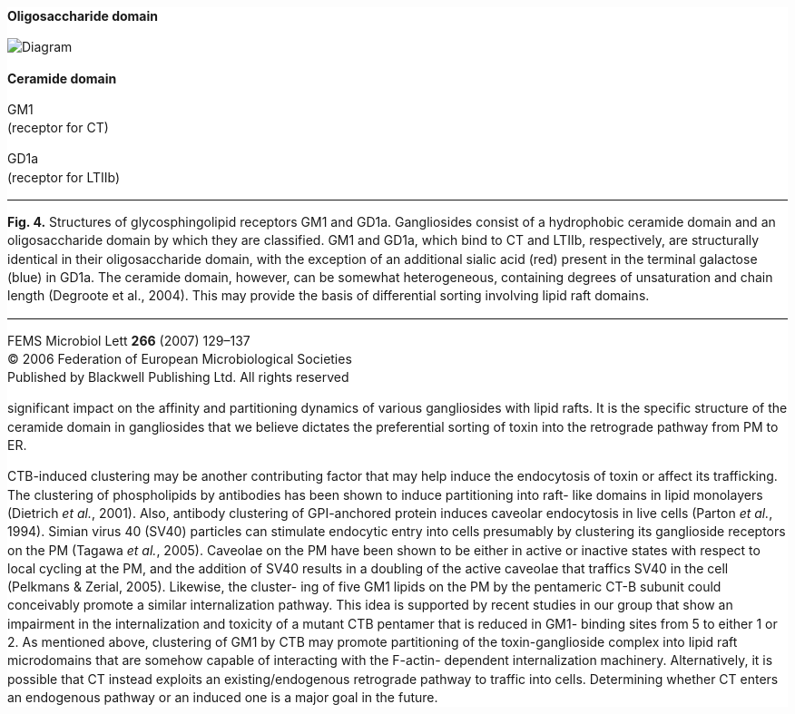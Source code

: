 
**Oligosaccharide domain**

![Diagram](https://i.imgur.com/yourimageurl.png)

**Ceramide domain**

GM1  
(receptor for CT)

GD1a  
(receptor for LTIIb)

---

**Fig. 4.** Structures of glycosphingolipid receptors GM1 and GD1a. Gangliosides consist of a hydrophobic ceramide domain and an oligosaccharide domain by which they are classified. GM1 and GD1a, which bind to CT and LTIIb, respectively, are structurally identical in their oligosaccharide domain, with the exception of an additional sialic acid (red) present in the terminal galactose (blue) in GD1a. The ceramide domain, however, can be somewhat heterogeneous, containing degrees of unsaturation and chain length (Degroote et al., 2004). This may provide the basis of differential sorting involving lipid raft domains.

---

FEMS Microbiol Lett **266** (2007) 129–137  
© 2006 Federation of European Microbiological Societies  
Published by Blackwell Publishing Ltd. All rights reserved

significant impact on the affinity and partitioning dynamics
of various gangliosides with lipid rafts. It is the specific
structure of the ceramide domain in gangliosides that we
believe dictates the preferential sorting of toxin into the
retrograde pathway from PM to ER.

CTB-induced clustering may be another contributing
factor that may help induce the endocytosis of toxin or
affect its trafficking. The clustering of phospholipids by
antibodies has been shown to induce partitioning into raft-
like domains in lipid monolayers (Dietrich *et al.*, 2001).
Also, antibody clustering of GPI-anchored protein induces
caveolar endocytosis in live cells (Parton *et al.*, 1994). Simian
virus 40 (SV40) particles can stimulate endocytic entry
into cells presumably by clustering its ganglioside receptors
on the PM (Tagawa *et al.*, 2005). Caveolae on the PM have
been shown to be either in active or inactive states with
respect to local cycling at the PM, and the addition of SV40
results in a doubling of the active caveolae that traffics SV40
in the cell (Pelkmans & Zerial, 2005). Likewise, the cluster-
ing of five GM1 lipids on the PM by the pentameric CT-B
subunit could conceivably promote a similar internalization
pathway. This idea is supported by recent studies in our
group that show an impairment in the internalization and
toxicity of a mutant CTB pentamer that is reduced in GM1-
binding sites from 5 to either 1 or 2. As mentioned above,
clustering of GM1 by CTB may promote partitioning of the
toxin-ganglioside complex into lipid raft microdomains
that are somehow capable of interacting with the F-actin-
dependent internalization machinery. Alternatively, it is
possible that CT instead exploits an existing/endogenous
retrograde pathway to traffic into cells. Determining
whether CT enters an endogenous pathway or an induced
one is a major goal in the future.
